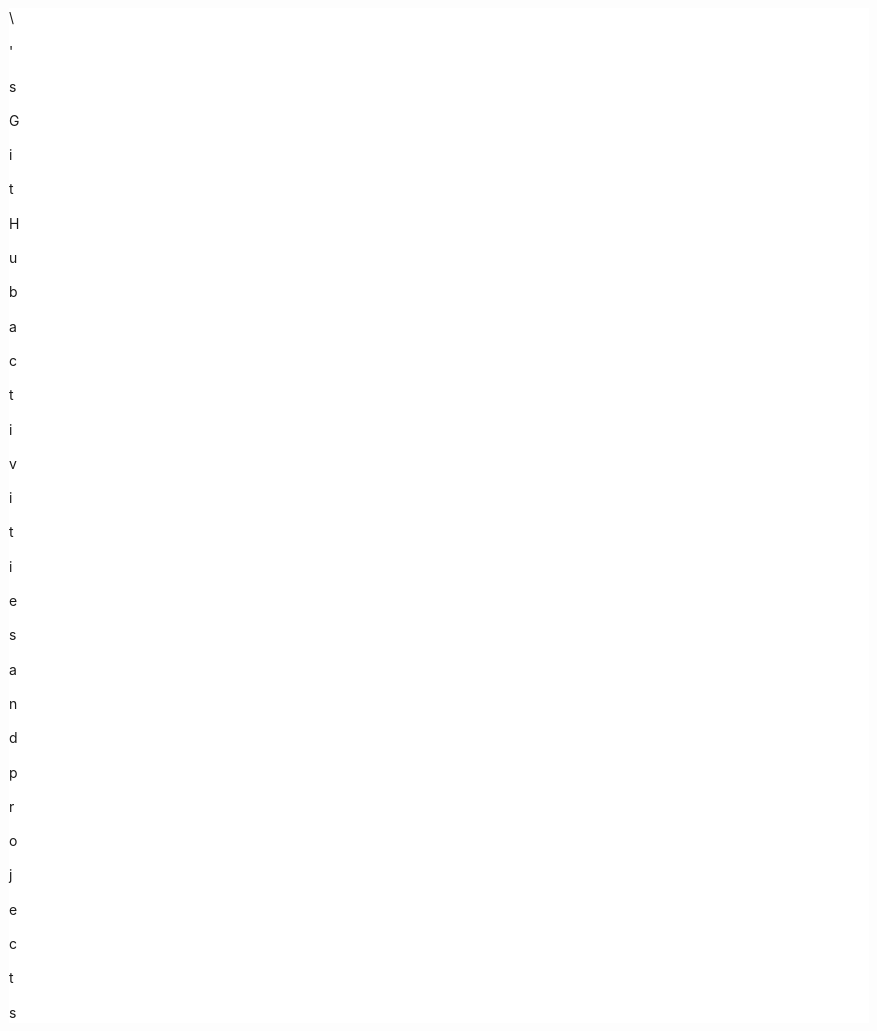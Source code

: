 \

'

s

 

G

i

t

H

u

b

 

a

c

t

i

v

i

t

i

e

s

 

a

n

d

 

p

r

o

j

e

c

t

s
